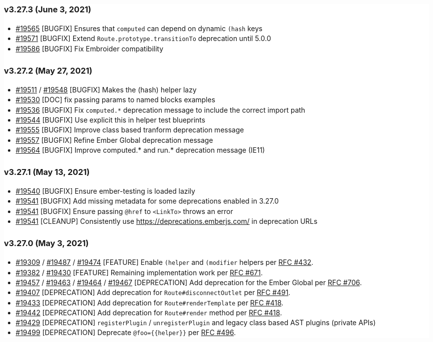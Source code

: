 ### v3.27.3 (June 3, 2021)

- [#19565](https://github.com/emberjs/ember.js/pull/19565) [BUGFIX] Ensures that `computed` can depend on dynamic `(hash` keys
- [#19571](https://github.com/emberjs/ember.js/pull/19571) [BUGFIX] Extend `Route.prototype.transitionTo` deprecation until 5.0.0
- [#19586](https://github.com/emberjs/ember.js/pull/19586) [BUGFIX] Fix Embroider compatibility

### v3.27.2 (May 27, 2021)

- [#19511](https://github.com/emberjs/ember.js/pull/19511) / [#19548](https://github.com/emberjs/ember.js/pull/19548) [BUGFIX] Makes the (hash) helper lazy
- [#19530](https://github.com/emberjs/ember.js/pull/19530) [DOC] fix passing params to named blocks examples
- [#19536](https://github.com/emberjs/ember.js/pull/19536) [BUGFIX] Fix `computed.*` deprecation message to include the correct import path
- [#19544](https://github.com/emberjs/ember.js/pull/19544) [BUGFIX] Use explicit this in helper test blueprints
- [#19555](https://github.com/emberjs/ember.js/pull/19555) [BUGFIX] Improve class based tranform deprecation message
- [#19557](https://github.com/emberjs/ember.js/pull/19557) [BUGFIX] Refine Ember Global deprecation message
- [#19564](https://github.com/emberjs/ember.js/pull/19564) [BUGFIX] Improve computed.* and run.* deprecation message (IE11)

### v3.27.1 (May 13, 2021)

- [#19540](https://github.com/emberjs/ember.js/pull/19540) [BUGFIX] Ensure ember-testing is loaded lazily
- [#19541](https://github.com/emberjs/ember.js/pull/19541) [BUGFIX] Add missing metadata for some deprecations enabled in 3.27.0
- [#19541](https://github.com/emberjs/ember.js/pull/19541) [BUGFIX] Ensure passing `@href` to `<LinkTo>` throws an error
- [#19541](https://github.com/emberjs/ember.js/pull/19541) [CLEANUP] Consistently use https://deprecations.emberjs.com/ in deprecation URLs

### v3.27.0 (May 3, 2021)

- [#19309](https://github.com/emberjs/ember.js/pull/19309) / [#19487](https://github.com/emberjs/ember.js/pull/19487) / [#19474](https://github.com/emberjs/ember.js/pull/19474) [FEATURE] Enable `(helper` and `(modifier` helpers per [RFC #432](https://github.com/emberjs/rfcs/blob/master/text/0432-contextual-helpers.md).
- [#19382](https://github.com/emberjs/ember.js/pull/19382) / [#19430](https://github.com/emberjs/ember.js/pull/19430) [FEATURE] Remaining implementation work per [RFC #671](https://github.com/emberjs/rfcs/blob/master/text/0671-modernize-built-in-components-1.md).
- [#19457](https://github.com/emberjs/ember.js/pull/19457) / [#19463](https://github.com/emberjs/ember.js/pull/19463) / [#19464](https://github.com/emberjs/ember.js/pull/19464) / [#19467](https://github.com/emberjs/ember.js/pull/19467) [DEPRECATION] Add deprecation for the Ember Global per [RFC #706](https://github.com/emberjs/rfcs/blob/master/text/0706-deprecate-ember-global.md).
- [#19407](https://github.com/emberjs/ember.js/pull/19407) [DEPRECATION] Add deprecation for `Route#disconnectOutlet` per [RFC #491](https://github.com/emberjs/rfcs/blob/master/text/0491-deprecate-disconnect-outlet.md).
- [#19433](https://github.com/emberjs/ember.js/pull/19433) [DEPRECATION] Add deprecation for `Route#renderTemplate` per [RFC #418](https://github.com/emberjs/rfcs/blob/master/text/0418-deprecate-route-render-methods.md).
- [#19442](https://github.com/emberjs/ember.js/pull/19442) [DEPRECATION] Add deprecation for `Route#render` method per [RFC #418](https://github.com/emberjs/rfcs/blob/master/text/0418-deprecate-route-render-methods.md).
- [#19429](https://github.com/emberjs/ember.js/pull/19429) [DEPRECATION] `registerPlugin` / `unregisterPlugin` and legacy class based AST plugins (private APIs)
- [#19499](https://github.com/emberjs/ember.js/pull/19499) [DEPRECATION] Deprecate `@foo={{helper}}` per [RFC #496](https://github.com/emberjs/rfcs/blob/master/text/0496-handlebars-strict-mode.md#3-no-implicit-invocation-of-argument-less-helpers).